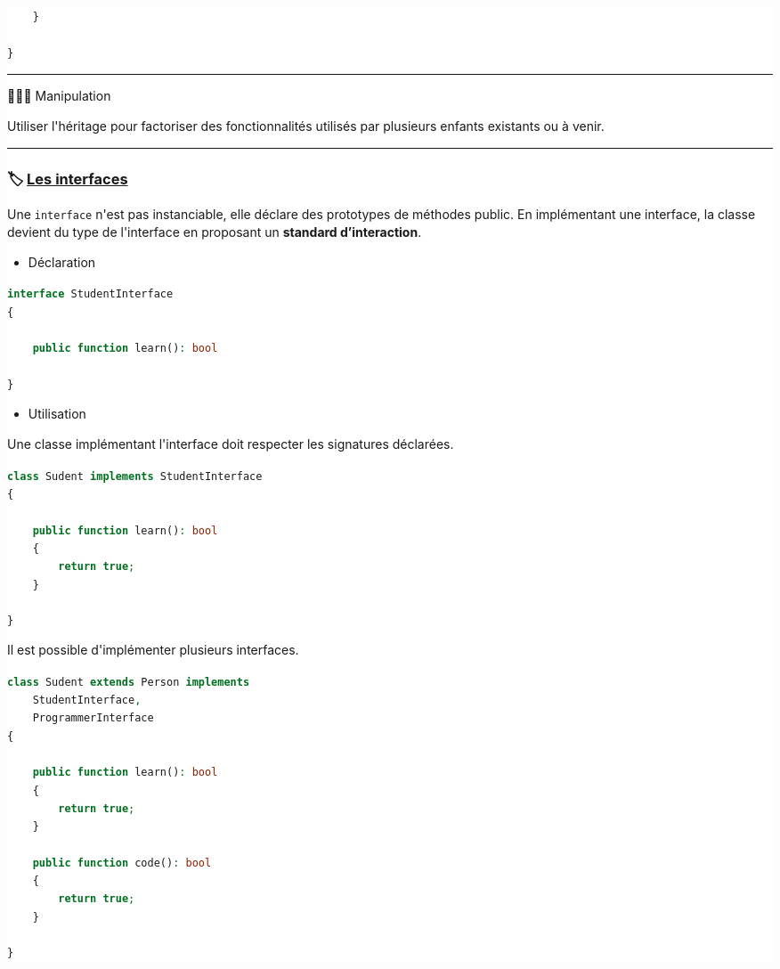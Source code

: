 ```php
    }

}
```

___

👨🏻‍💻 Manipulation

Utiliser l'héritage pour factoriser des fonctionnalités utilisés par plusieurs enfants existants ou à venir.

___

### 🏷️ **[Les interfaces](https://www.php.net/manual/fr/language.oop5.interfaces.php)**


Une `interface` n'est pas instanciable, elle déclare des prototypes de méthodes public. En implémentant une interface, la classe devient du type de l'interface en proposant un **standard d’interaction**.

* Déclaration

```php
interface StudentInterface
{

    public function learn(): bool

}
```

* Utilisation

Une classe implémentant l'interface doit respecter les signatures déclarées.

```php
class Sudent implements StudentInterface
{
    
    public function learn(): bool
    {
        return true;
    }

}
```

Il est possible d'implémenter plusieurs interfaces.

```php
class Sudent extends Person implements 
    StudentInterface, 
    ProgrammerInterface
{
    
    public function learn(): bool
    {
        return true;
    }

    public function code(): bool
    {
        return true;
    }

}
```
